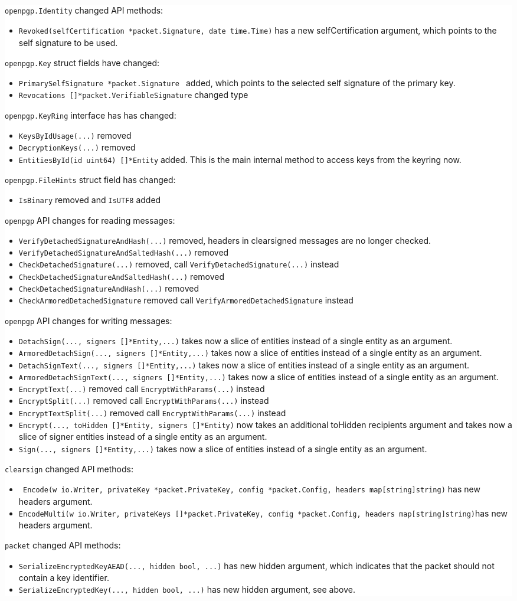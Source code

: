 `openpgp.Identity` changed API methods:
- `Revoked(selfCertification *packet.Signature, date time.Time)` has a new selfCertification argument, which points to the self signature to be used.

`openpgp.Key` struct fields have changed:
- `PrimarySelfSignature *packet.Signature ` added, which points to the selected self signature of the primary key.
- `Revocations []*packet.VerifiableSignature` changed type

`openpgp.KeyRing` interface has has changed:
- `KeysByIdUsage(...)` removed
- `DecryptionKeys(...)` removed
- `EntitiesById(id uint64) []*Entity` added. This is the main internal method to access keys from the keyring now.
  
`openpgp.FileHints` struct field has changed:
- `IsBinary` removed  and `IsUTF8` added 
  
`openpgp` API changes for reading messages:
- `VerifyDetachedSignatureAndHash(...)` removed, headers in clearsigned messages are no longer checked.
- `VerifyDetachedSignatureAndSaltedHash(...)` removed
- `CheckDetachedSignature(...)` removed, call `VerifyDetachedSignature(...)` instead
- `CheckDetachedSignatureAndSaltedHash(...)` removed 
- `CheckDetachedSignatureAndHash(...)` removed
- `CheckArmoredDetachedSignature` removed call `VerifyArmoredDetachedSignature` instead

`openpgp` API changes for writing messages:
- `DetachSign(..., signers []*Entity,...)` takes now a slice of entities instead of a single entity as an argument.
- `ArmoredDetachSign(..., signers []*Entity,...)` takes now a slice of entities instead of a single entity as an argument.
- `DetachSignText(..., signers []*Entity,...)` takes now a slice of entities instead of a single entity as an argument.
- `ArmoredDetachSignText(..., signers []*Entity,...)` takes now a slice of entities instead of a single entity as an argument.
- `EncryptText(...)` removed call `EncryptWithParams(...)` instead
- `EncryptSplit(...)` removed call `EncryptWithParams(...)` instead
- `EncryptTextSplit(...)` removed call `EncryptWithParams(...)` instead
- `Encrypt(..., toHidden []*Entity, signers []*Entity)` now takes an additional toHidden recipients argument and takes now a slice of signer entities instead of a single entity as an argument.
- `Sign(..., signers []*Entity,...)` takes now a slice of entities instead of a single entity as an argument.

`clearsign` changed API methods:
- ` Encode(w io.Writer, privateKey *packet.PrivateKey, config *packet.Config, headers map[string]string)` has new headers argument.
- `EncodeMulti(w io.Writer, privateKeys []*packet.PrivateKey, config *packet.Config, headers map[string]string)`has new headers argument.


`packet` changed API methods:
- `SerializeEncryptedKeyAEAD(..., hidden bool, ...)` has new hidden argument, which indicates that the packet should not contain a key identifier.
- `SerializeEncryptedKey(..., hidden bool, ...)` has new hidden argument, see above.
  